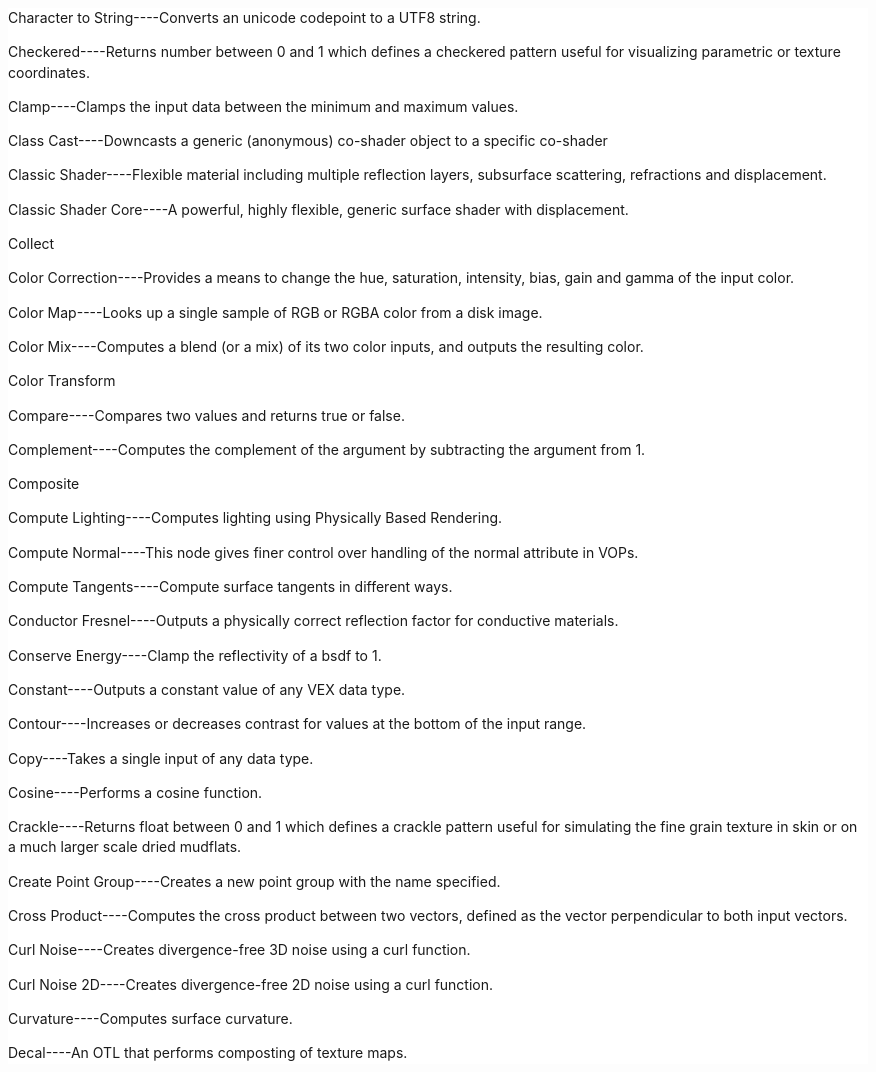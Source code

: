 Character to String----Converts an unicode codepoint to a UTF8 string.

Checkered----Returns number between 0 and 1 which defines a checkered pattern useful for visualizing parametric or texture coordinates.

Clamp----Clamps the input data between the minimum and maximum values.

Class Cast----Downcasts a generic (anonymous) co-shader object to a specific co-shader

Classic Shader----Flexible material including multiple reflection layers, subsurface scattering, refractions and displacement.

Classic Shader Core----A powerful, highly flexible, generic surface shader with displacement.

Collect

Color Correction----Provides a means to change the hue, saturation, intensity, bias, gain and gamma of the input color.

Color Map----Looks up a single sample of RGB or RGBA color from a disk image.

Color Mix----Computes a blend (or a mix) of its two color inputs, and outputs the resulting color.

Color Transform

Compare----Compares two values and returns true or false.

Complement----Computes the complement of the argument by subtracting the argument from 1.

Composite

Compute Lighting----Computes lighting using Physically Based Rendering.

Compute Normal----This node gives finer control over handling of the normal attribute in VOPs.

Compute Tangents----Compute surface tangents in different ways.

Conductor Fresnel----Outputs a physically correct reflection factor for conductive materials.

Conserve Energy----Clamp the reflectivity of a bsdf to 1.

Constant----Outputs a constant value of any VEX data type.

Contour----Increases or decreases contrast for values at the bottom of the input range.

Copy----Takes a single input of any data type.

Cosine----Performs a cosine function.

Crackle----Returns float between 0 and 1 which defines a crackle pattern useful for simulating the fine grain texture in skin or on a much larger scale dried mudflats.

Create Point Group----Creates a new point group with the name specified.

Cross Product----Computes the cross product between two vectors, defined as the vector perpendicular to both input vectors.

Curl Noise----Creates divergence-free 3D noise using a curl function.

Curl Noise 2D----Creates divergence-free 2D noise using a curl function.

Curvature----Computes surface curvature.

Decal----An OTL that performs composting of texture maps.
